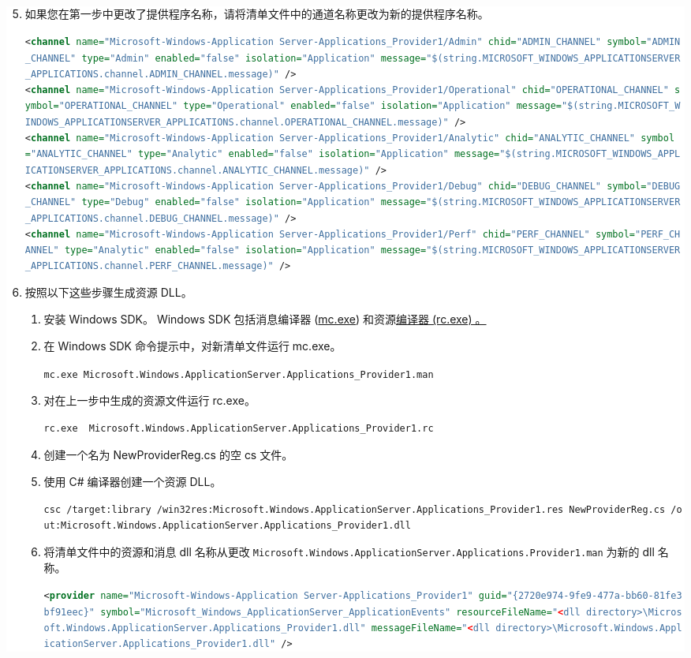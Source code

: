 5. 如果您在第一步中更改了提供程序名称，请将清单文件中的通道名称更改为新的提供程序名称。

    ```xml
    <channel name="Microsoft-Windows-Application Server-Applications_Provider1/Admin" chid="ADMIN_CHANNEL" symbol="ADMIN_CHANNEL" type="Admin" enabled="false" isolation="Application" message="$(string.MICROSOFT_WINDOWS_APPLICATIONSERVER_APPLICATIONS.channel.ADMIN_CHANNEL.message)" />
    <channel name="Microsoft-Windows-Application Server-Applications_Provider1/Operational" chid="OPERATIONAL_CHANNEL" symbol="OPERATIONAL_CHANNEL" type="Operational" enabled="false" isolation="Application" message="$(string.MICROSOFT_WINDOWS_APPLICATIONSERVER_APPLICATIONS.channel.OPERATIONAL_CHANNEL.message)" />
    <channel name="Microsoft-Windows-Application Server-Applications_Provider1/Analytic" chid="ANALYTIC_CHANNEL" symbol="ANALYTIC_CHANNEL" type="Analytic" enabled="false" isolation="Application" message="$(string.MICROSOFT_WINDOWS_APPLICATIONSERVER_APPLICATIONS.channel.ANALYTIC_CHANNEL.message)" />
    <channel name="Microsoft-Windows-Application Server-Applications_Provider1/Debug" chid="DEBUG_CHANNEL" symbol="DEBUG_CHANNEL" type="Debug" enabled="false" isolation="Application" message="$(string.MICROSOFT_WINDOWS_APPLICATIONSERVER_APPLICATIONS.channel.DEBUG_CHANNEL.message)" />
    <channel name="Microsoft-Windows-Application Server-Applications_Provider1/Perf" chid="PERF_CHANNEL" symbol="PERF_CHANNEL" type="Analytic" enabled="false" isolation="Application" message="$(string.MICROSOFT_WINDOWS_APPLICATIONSERVER_APPLICATIONS.channel.PERF_CHANNEL.message)" />
    ```

6. 按照以下这些步骤生成资源 DLL。

    1. 安装 Windows SDK。 Windows SDK 包括消息编译器 ([mc.exe](/windows/win32/wes/message-compiler--mc-exe-)) 和资源[编译器 (rc.exe) 。](/windows/win32/menurc/using-rc-the-rc-command-line-)

    2. 在 Windows SDK 命令提示中，对新清单文件运行 mc.exe。

        ```console
        mc.exe Microsoft.Windows.ApplicationServer.Applications_Provider1.man
        ```

    3. 对在上一步中生成的资源文件运行 rc.exe。

        ```console
        rc.exe  Microsoft.Windows.ApplicationServer.Applications_Provider1.rc
        ```

    4. 创建一个名为 NewProviderReg.cs 的空 cs 文件。

    5. 使用 C# 编译器创建一个资源 DLL。

        ```console
        csc /target:library /win32res:Microsoft.Windows.ApplicationServer.Applications_Provider1.res NewProviderReg.cs /out:Microsoft.Windows.ApplicationServer.Applications_Provider1.dll
        ```

    6. 将清单文件中的资源和消息 dll 名称从更改 `Microsoft.Windows.ApplicationServer.Applications.Provider1.man` 为新的 dll 名称。

        ```xml
        <provider name="Microsoft-Windows-Application Server-Applications_Provider1" guid="{2720e974-9fe9-477a-bb60-81fe3bf91eec}" symbol="Microsoft_Windows_ApplicationServer_ApplicationEvents" resourceFileName="<dll directory>\Microsoft.Windows.ApplicationServer.Applications_Provider1.dll" messageFileName="<dll directory>\Microsoft.Windows.ApplicationServer.Applications_Provider1.dll" />
        ```
